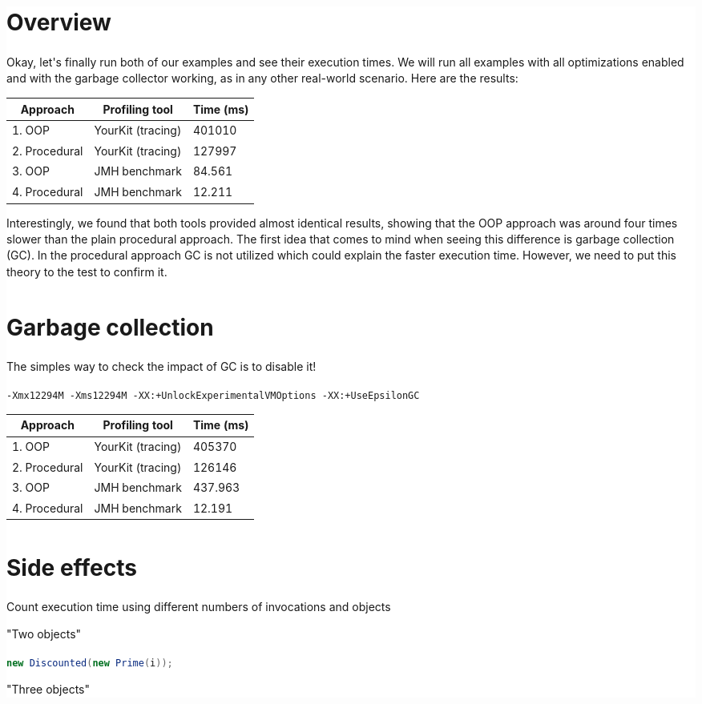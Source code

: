 # Overview

Okay, let's finally run both of our examples and see their execution times. We
will run all examples with all optimizations enabled and with the garbage
collector working, as in any other real-world scenario. Here are the
results:

| Approach      | Profiling tool    | Time (ms) |
|---------------|-------------------|-----------|
| 1. OOP        | YourKit (tracing) | 401010    |
| 2. Procedural | YourKit (tracing) | 127997    |
| 3. OOP        | JMH benchmark     | 84.561    |
| 4. Procedural | JMH benchmark     | 12.211    |

Interestingly, we found that both tools provided almost identical results,
showing that the OOP approach was around four times slower than the plain
procedural approach. The first idea that comes to mind when seeing this
difference is garbage collection (GC). In the procedural approach GC is not
utilized which could explain the faster execution time. However, we need to put
this theory to the test to confirm it.

# Garbage collection

The simples way to check the impact of GC is to disable it!

```shell
-Xmx12294M -Xms12294M -XX:+UnlockExperimentalVMOptions -XX:+UseEpsilonGC
```

| Approach      | Profiling tool    | Time (ms) |
|---------------|-------------------|-----------|
| 1. OOP        | YourKit (tracing) | 405370    |
| 2. Procedural | YourKit (tracing) | 126146    |
| 3. OOP        | JMH benchmark     | 437.963   |
| 4. Procedural | JMH benchmark     | 12.191    |

# Side effects

Count execution time using different numbers of invocations and objects

"Two objects"

```java
new Discounted(new Prime(i));
```

"Three objects"
